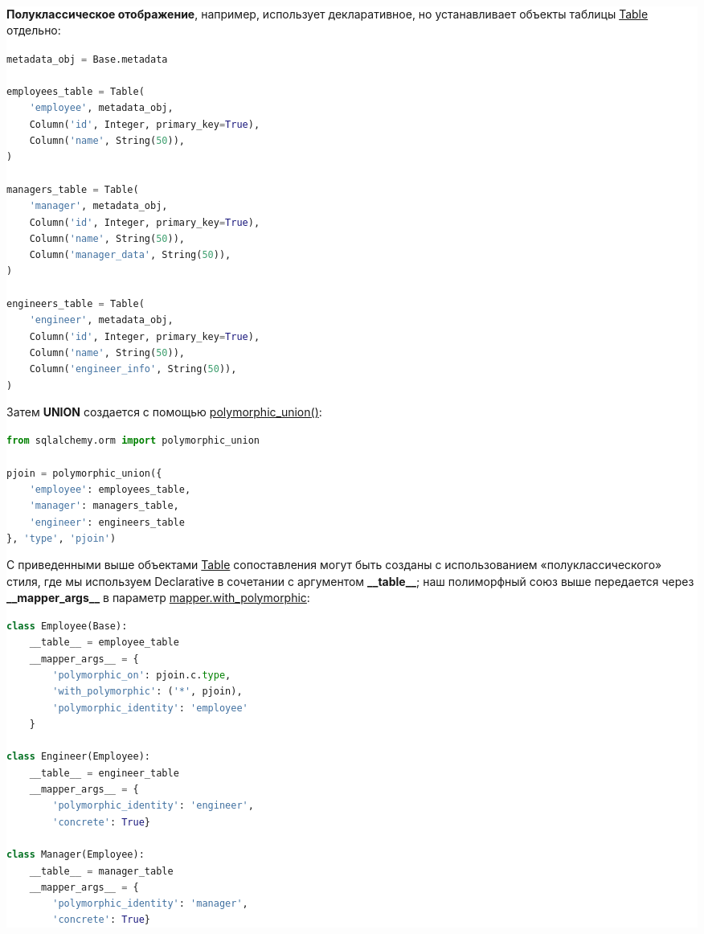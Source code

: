 **Полуклассическое отображение**, например, использует декларативное, но устанавливает объекты таблицы [Table](https://docs.sqlalchemy.org/en/14/core/metadata.html#sqlalchemy.schema.Table) отдельно:

```python
metadata_obj = Base.metadata

employees_table = Table(
    'employee', metadata_obj,
    Column('id', Integer, primary_key=True),
    Column('name', String(50)),
)

managers_table = Table(
    'manager', metadata_obj,
    Column('id', Integer, primary_key=True),
    Column('name', String(50)),
    Column('manager_data', String(50)),
)

engineers_table = Table(
    'engineer', metadata_obj,
    Column('id', Integer, primary_key=True),
    Column('name', String(50)),
    Column('engineer_info', String(50)),
)
```

Затем **UNION** создается с помощью [polymorphic\_union()](https://docs.sqlalchemy.org/en/14/orm/mapping\_api.html#sqlalchemy.orm.polymorphic\_union):

```python
from sqlalchemy.orm import polymorphic_union

pjoin = polymorphic_union({
    'employee': employees_table,
    'manager': managers_table,
    'engineer': engineers_table
}, 'type', 'pjoin')
```

С приведенными выше объектами [Table](https://docs.sqlalchemy.org/en/14/core/metadata.html#sqlalchemy.schema.Table) сопоставления могут быть созданы с использованием «полуклассического» стиля, где мы используем Declarative в сочетании с аргументом **\_\_table\_\_**; наш полиморфный союз выше передается через **\_\_mapper\_args\_\_** в параметр [mapper.with\_polymorphic](https://docs.sqlalchemy.org/en/14/orm/mapping\_api.html#sqlalchemy.orm.mapper.params.with\_polymorphic):

```python
class Employee(Base):
    __table__ = employee_table
    __mapper_args__ = {
        'polymorphic_on': pjoin.c.type,
        'with_polymorphic': ('*', pjoin),
        'polymorphic_identity': 'employee'
    }

class Engineer(Employee):
    __table__ = engineer_table
    __mapper_args__ = {
        'polymorphic_identity': 'engineer',
        'concrete': True}

class Manager(Employee):
    __table__ = manager_table
    __mapper_args__ = {
        'polymorphic_identity': 'manager',
        'concrete': True}
```